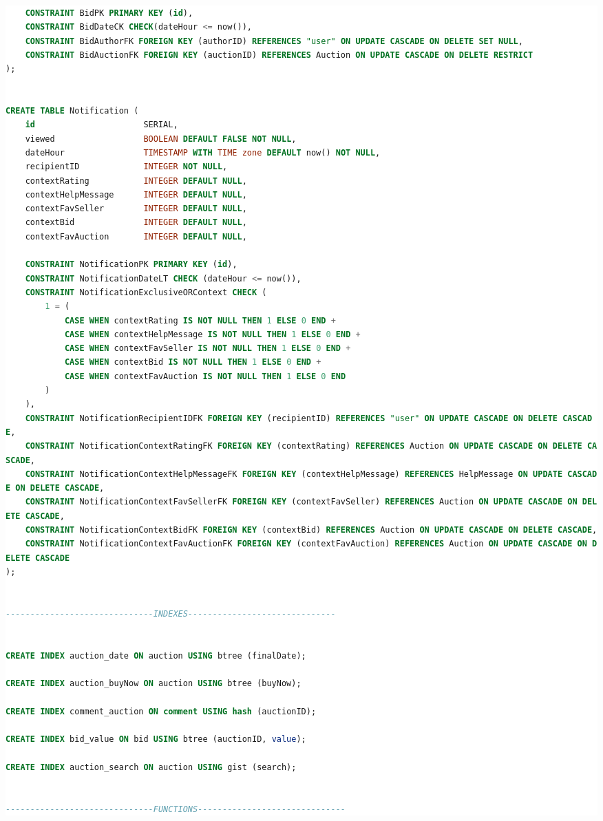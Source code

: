 ```sql
    CONSTRAINT BidPK PRIMARY KEY (id),
    CONSTRAINT BidDateCK CHECK(dateHour <= now()),
    CONSTRAINT BidAuthorFK FOREIGN KEY (authorID) REFERENCES "user" ON UPDATE CASCADE ON DELETE SET NULL,
    CONSTRAINT BidAuctionFK FOREIGN KEY (auctionID) REFERENCES Auction ON UPDATE CASCADE ON DELETE RESTRICT
);


CREATE TABLE Notification (
    id                      SERIAL,
    viewed                  BOOLEAN DEFAULT FALSE NOT NULL,
    dateHour                TIMESTAMP WITH TIME zone DEFAULT now() NOT NULL,
    recipientID             INTEGER NOT NULL,
    contextRating           INTEGER DEFAULT NULL,
    contextHelpMessage      INTEGER DEFAULT NULL,
    contextFavSeller        INTEGER DEFAULT NULL,
    contextBid              INTEGER DEFAULT NULL,
    contextFavAuction       INTEGER DEFAULT NULL,

    CONSTRAINT NotificationPK PRIMARY KEY (id),
    CONSTRAINT NotificationDateLT CHECK (dateHour <= now()),
    CONSTRAINT NotificationExclusiveORContext CHECK (
        1 = (
            CASE WHEN contextRating IS NOT NULL THEN 1 ELSE 0 END +
            CASE WHEN contextHelpMessage IS NOT NULL THEN 1 ELSE 0 END +
            CASE WHEN contextFavSeller IS NOT NULL THEN 1 ELSE 0 END +
            CASE WHEN contextBid IS NOT NULL THEN 1 ELSE 0 END +
            CASE WHEN contextFavAuction IS NOT NULL THEN 1 ELSE 0 END
        )
    ),
    CONSTRAINT NotificationRecipientIDFK FOREIGN KEY (recipientID) REFERENCES "user" ON UPDATE CASCADE ON DELETE CASCADE,
    CONSTRAINT NotificationContextRatingFK FOREIGN KEY (contextRating) REFERENCES Auction ON UPDATE CASCADE ON DELETE CASCADE,
    CONSTRAINT NotificationContextHelpMessageFK FOREIGN KEY (contextHelpMessage) REFERENCES HelpMessage ON UPDATE CASCADE ON DELETE CASCADE,
    CONSTRAINT NotificationContextFavSellerFK FOREIGN KEY (contextFavSeller) REFERENCES Auction ON UPDATE CASCADE ON DELETE CASCADE,
    CONSTRAINT NotificationContextBidFK FOREIGN KEY (contextBid) REFERENCES Auction ON UPDATE CASCADE ON DELETE CASCADE,
    CONSTRAINT NotificationContextFavAuctionFK FOREIGN KEY (contextFavAuction) REFERENCES Auction ON UPDATE CASCADE ON DELETE CASCADE
);


------------------------------INDEXES------------------------------


CREATE INDEX auction_date ON auction USING btree (finalDate);

CREATE INDEX auction_buyNow ON auction USING btree (buyNow);

CREATE INDEX comment_auction ON comment USING hash (auctionID);

CREATE INDEX bid_value ON bid USING btree (auctionID, value);

CREATE INDEX auction_search ON auction USING gist (search);


------------------------------FUNCTIONS------------------------------


```